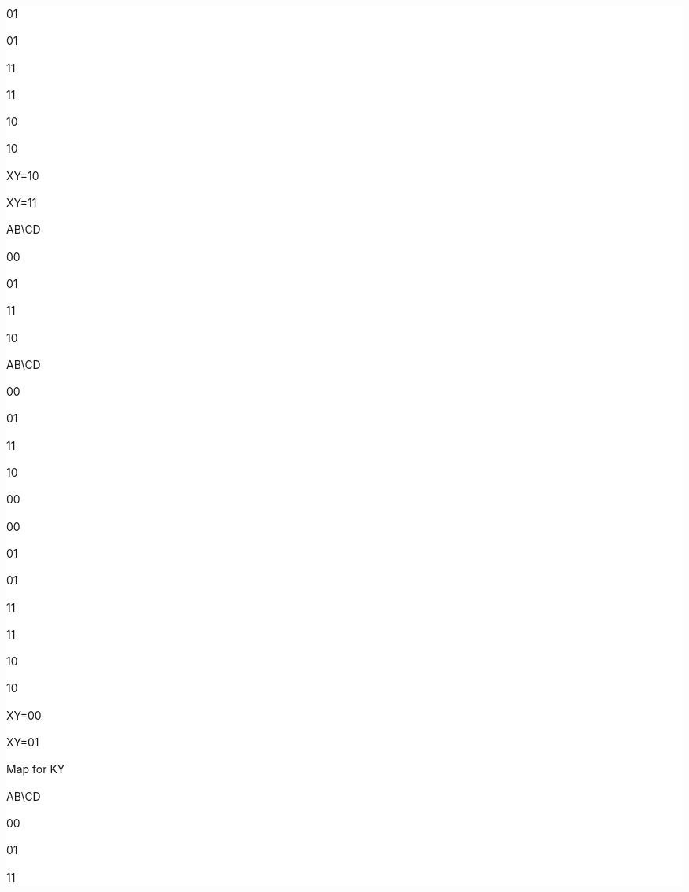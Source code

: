01

01

11

11

10

10

XY=10

XY=11

AB\CD

00

01

11

10

AB\CD

00

01

11

10

00

00

01

01

11

11

10

10

XY=00

XY=01

Map for KY

AB\CD

00

01

11
